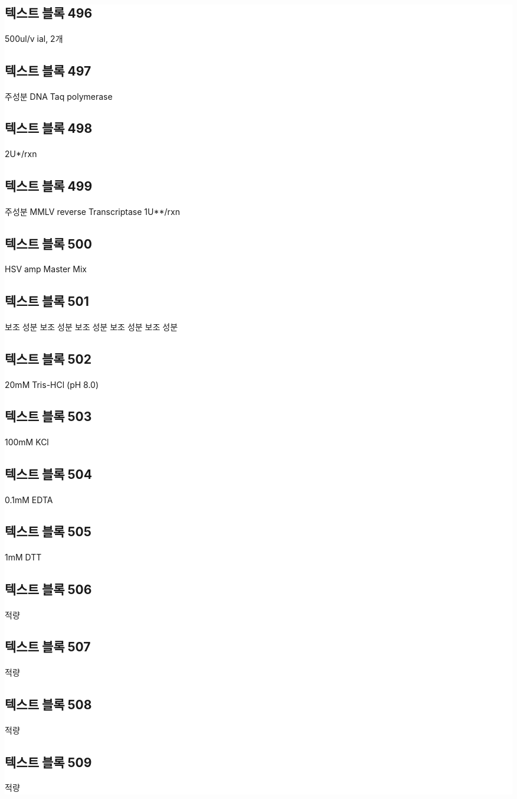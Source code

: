 ## 텍스트 블록 496
500ul/v ial, 2개

## 텍스트 블록 497
주성분 DNA Taq polymerase

## 텍스트 블록 498
2U*/rxn

## 텍스트 블록 499
주성분 MMLV reverse Transcriptase 1U**/rxn

## 텍스트 블록 500
HSV amp Master Mix

## 텍스트 블록 501
보조 성분 보조 성분 보조 성분 보조 성분 보조 성분

## 텍스트 블록 502
20mM Tris-HCl (pH 8.0)

## 텍스트 블록 503
100mM KCl

## 텍스트 블록 504
0.1mM EDTA

## 텍스트 블록 505
1mM DTT

## 텍스트 블록 506
적량

## 텍스트 블록 507
적량

## 텍스트 블록 508
적량

## 텍스트 블록 509
적량
